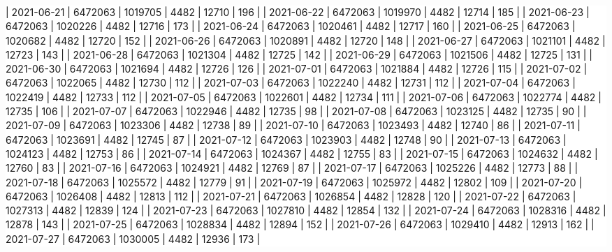 | 2021-06-21 | 6472063 | 1019705 | 4482 | 12710 | 196 |
| 2021-06-22 | 6472063 | 1019970 | 4482 | 12714 | 185 |
| 2021-06-23 | 6472063 | 1020226 | 4482 | 12716 | 173 |
| 2021-06-24 | 6472063 | 1020461 | 4482 | 12717 | 160 |
| 2021-06-25 | 6472063 | 1020682 | 4482 | 12720 | 152 |
| 2021-06-26 | 6472063 | 1020891 | 4482 | 12720 | 148 |
| 2021-06-27 | 6472063 | 1021101 | 4482 | 12723 | 143 |
| 2021-06-28 | 6472063 | 1021304 | 4482 | 12725 | 142 |
| 2021-06-29 | 6472063 | 1021506 | 4482 | 12725 | 131 |
| 2021-06-30 | 6472063 | 1021694 | 4482 | 12726 | 126 |
| 2021-07-01 | 6472063 | 1021884 | 4482 | 12726 | 115 |
| 2021-07-02 | 6472063 | 1022065 | 4482 | 12730 | 112 |
| 2021-07-03 | 6472063 | 1022240 | 4482 | 12731 | 112 |
| 2021-07-04 | 6472063 | 1022419 | 4482 | 12733 | 112 |
| 2021-07-05 | 6472063 | 1022601 | 4482 | 12734 | 111 |
| 2021-07-06 | 6472063 | 1022774 | 4482 | 12735 | 106 |
| 2021-07-07 | 6472063 | 1022946 | 4482 | 12735 | 98 |
| 2021-07-08 | 6472063 | 1023125 | 4482 | 12735 | 90 |
| 2021-07-09 | 6472063 | 1023306 | 4482 | 12738 | 89 |
| 2021-07-10 | 6472063 | 1023493 | 4482 | 12740 | 86 |
| 2021-07-11 | 6472063 | 1023691 | 4482 | 12745 | 87 |
| 2021-07-12 | 6472063 | 1023903 | 4482 | 12748 | 90 |
| 2021-07-13 | 6472063 | 1024123 | 4482 | 12753 | 86 |
| 2021-07-14 | 6472063 | 1024367 | 4482 | 12755 | 83 |
| 2021-07-15 | 6472063 | 1024632 | 4482 | 12760 | 83 |
| 2021-07-16 | 6472063 | 1024921 | 4482 | 12769 | 87 |
| 2021-07-17 | 6472063 | 1025226 | 4482 | 12773 | 88 |
| 2021-07-18 | 6472063 | 1025572 | 4482 | 12779 | 91 |
| 2021-07-19 | 6472063 | 1025972 | 4482 | 12802 | 109 |
| 2021-07-20 | 6472063 | 1026408 | 4482 | 12813 | 112 |
| 2021-07-21 | 6472063 | 1026854 | 4482 | 12828 | 120 |
| 2021-07-22 | 6472063 | 1027313 | 4482 | 12839 | 124 |
| 2021-07-23 | 6472063 | 1027810 | 4482 | 12854 | 132 |
| 2021-07-24 | 6472063 | 1028316 | 4482 | 12878 | 143 |
| 2021-07-25 | 6472063 | 1028834 | 4482 | 12894 | 152 |
| 2021-07-26 | 6472063 | 1029410 | 4482 | 12913 | 162 |
| 2021-07-27 | 6472063 | 1030005 | 4482 | 12936 | 173 |